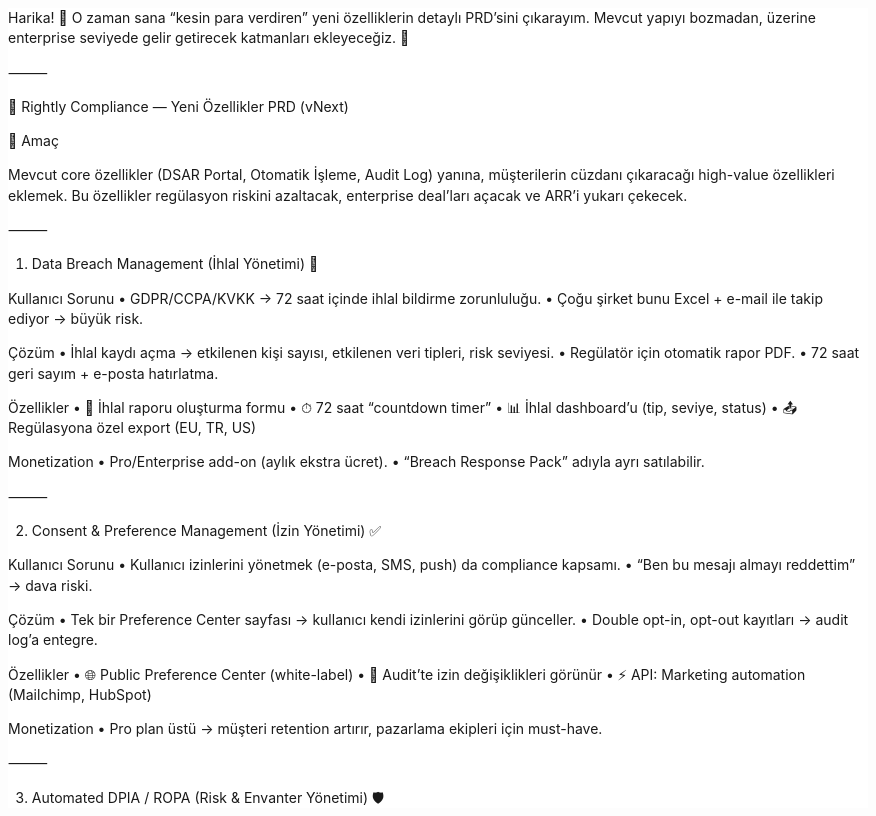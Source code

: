 Harika! 🎯 O zaman sana “kesin para verdiren” yeni özelliklerin detaylı PRD’sini çıkarayım.
Mevcut yapıyı bozmadan, üzerine enterprise seviyede gelir getirecek katmanları ekleyeceğiz. 🚀

⸻

📑 Rightly Compliance — Yeni Özellikler PRD (vNext)

🎯 Amaç

Mevcut core özellikler (DSAR Portal, Otomatik İşleme, Audit Log) yanına, müşterilerin cüzdanı çıkaracağı high-value özellikleri eklemek. Bu özellikler regülasyon riskini azaltacak, enterprise deal’ları açacak ve ARR’i yukarı çekecek.

⸻

1. Data Breach Management (İhlal Yönetimi) 🚨

Kullanıcı Sorunu
	•	GDPR/CCPA/KVKK → 72 saat içinde ihlal bildirme zorunluluğu.
	•	Çoğu şirket bunu Excel + e-mail ile takip ediyor → büyük risk.

Çözüm
	•	İhlal kaydı açma → etkilenen kişi sayısı, etkilenen veri tipleri, risk seviyesi.
	•	Regülatör için otomatik rapor PDF.
	•	72 saat geri sayım + e-posta hatırlatma.

Özellikler
	•	📄 İhlal raporu oluşturma formu
	•	⏱ 72 saat “countdown timer”
	•	📊 İhlal dashboard’u (tip, seviye, status)
	•	📤 Regülasyona özel export (EU, TR, US)

Monetization
	•	Pro/Enterprise add-on (aylık ekstra ücret).
	•	“Breach Response Pack” adıyla ayrı satılabilir.

⸻

2. Consent & Preference Management (İzin Yönetimi) ✅

Kullanıcı Sorunu
	•	Kullanıcı izinlerini yönetmek (e-posta, SMS, push) da compliance kapsamı.
	•	“Ben bu mesajı almayı reddettim” → dava riski.

Çözüm
	•	Tek bir Preference Center sayfası → kullanıcı kendi izinlerini görüp günceller.
	•	Double opt-in, opt-out kayıtları → audit log’a entegre.

Özellikler
	•	🌐 Public Preference Center (white-label)
	•	🔐 Audit’te izin değişiklikleri görünür
	•	⚡ API: Marketing automation (Mailchimp, HubSpot)

Monetization
	•	Pro plan üstü → müşteri retention artırır, pazarlama ekipleri için must-have.

⸻

3. Automated DPIA / ROPA (Risk & Envanter Yönetimi) 🛡️
